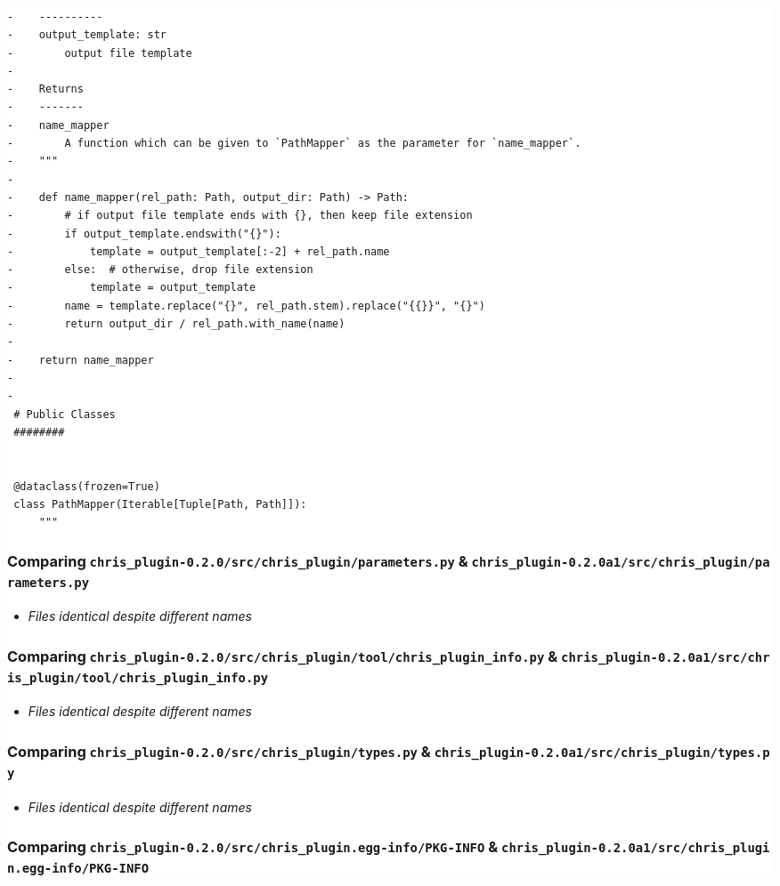 ```
-    ----------
-    output_template: str
-        output file template
-
-    Returns
-    -------
-    name_mapper
-        A function which can be given to `PathMapper` as the parameter for `name_mapper`.
-    """
-
-    def name_mapper(rel_path: Path, output_dir: Path) -> Path:
-        # if output file template ends with {}, then keep file extension
-        if output_template.endswith("{}"):
-            template = output_template[:-2] + rel_path.name
-        else:  # otherwise, drop file extension
-            template = output_template
-        name = template.replace("{}", rel_path.stem).replace("{{}}", "{}")
-        return output_dir / rel_path.with_name(name)
-
-    return name_mapper
-
-
 # Public Classes
 ########
 
 
 @dataclass(frozen=True)
 class PathMapper(Iterable[Tuple[Path, Path]]):
     """
```

### Comparing `chris_plugin-0.2.0/src/chris_plugin/parameters.py` & `chris_plugin-0.2.0a1/src/chris_plugin/parameters.py`

 * *Files identical despite different names*

### Comparing `chris_plugin-0.2.0/src/chris_plugin/tool/chris_plugin_info.py` & `chris_plugin-0.2.0a1/src/chris_plugin/tool/chris_plugin_info.py`

 * *Files identical despite different names*

### Comparing `chris_plugin-0.2.0/src/chris_plugin/types.py` & `chris_plugin-0.2.0a1/src/chris_plugin/types.py`

 * *Files identical despite different names*

### Comparing `chris_plugin-0.2.0/src/chris_plugin.egg-info/PKG-INFO` & `chris_plugin-0.2.0a1/src/chris_plugin.egg-info/PKG-INFO`
